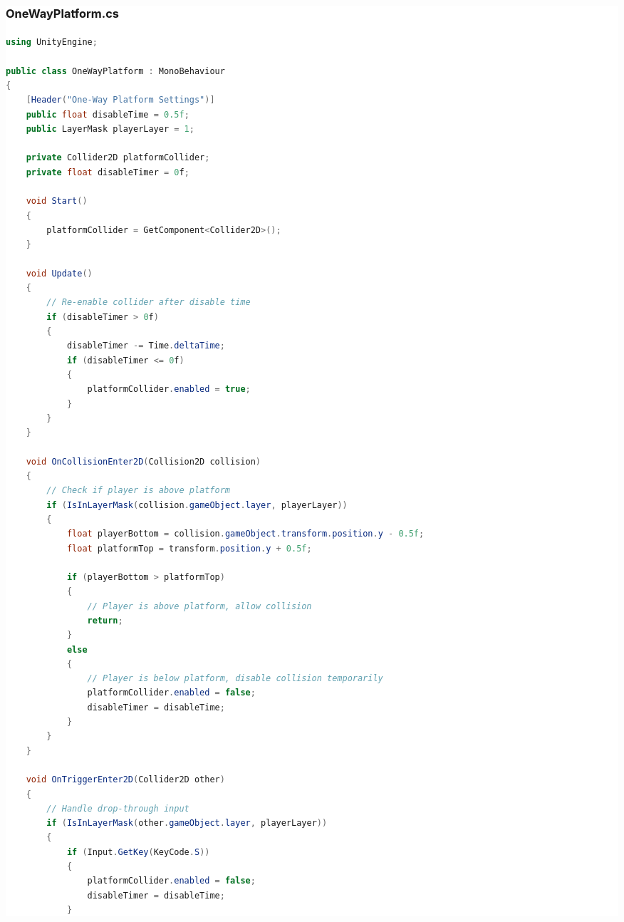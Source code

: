 ### **OneWayPlatform.cs**
```csharp
using UnityEngine;

public class OneWayPlatform : MonoBehaviour
{
    [Header("One-Way Platform Settings")]
    public float disableTime = 0.5f;
    public LayerMask playerLayer = 1;
    
    private Collider2D platformCollider;
    private float disableTimer = 0f;
    
    void Start()
    {
        platformCollider = GetComponent<Collider2D>();
    }
    
    void Update()
    {
        // Re-enable collider after disable time
        if (disableTimer > 0f)
        {
            disableTimer -= Time.deltaTime;
            if (disableTimer <= 0f)
            {
                platformCollider.enabled = true;
            }
        }
    }
    
    void OnCollisionEnter2D(Collision2D collision)
    {
        // Check if player is above platform
        if (IsInLayerMask(collision.gameObject.layer, playerLayer))
        {
            float playerBottom = collision.gameObject.transform.position.y - 0.5f;
            float platformTop = transform.position.y + 0.5f;
            
            if (playerBottom > platformTop)
            {
                // Player is above platform, allow collision
                return;
            }
            else
            {
                // Player is below platform, disable collision temporarily
                platformCollider.enabled = false;
                disableTimer = disableTime;
            }
        }
    }
    
    void OnTriggerEnter2D(Collider2D other)
    {
        // Handle drop-through input
        if (IsInLayerMask(other.gameObject.layer, playerLayer))
        {
            if (Input.GetKey(KeyCode.S))
            {
                platformCollider.enabled = false;
                disableTimer = disableTime;
            }
```